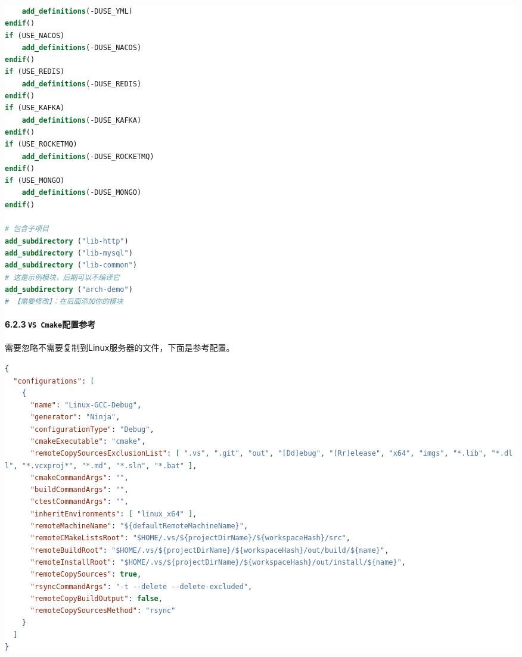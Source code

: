 ```cmake
	add_definitions(-DUSE_YML)
endif()
if (USE_NACOS)
	add_definitions(-DUSE_NACOS)
endif()
if (USE_REDIS)
	add_definitions(-DUSE_REDIS)
endif()
if (USE_KAFKA)
	add_definitions(-DUSE_KAFKA)
endif()
if (USE_ROCKETMQ)
	add_definitions(-DUSE_ROCKETMQ)
endif()
if (USE_MONGO)
	add_definitions(-DUSE_MONGO)
endif()

# 包含子项目
add_subdirectory ("lib-http")
add_subdirectory ("lib-mysql")
add_subdirectory ("lib-common")
# 这是示例模块，后期可以不编译它
add_subdirectory ("arch-demo")
# 【需要修改】：在后面添加你的模块
```

#### 6.2.3 `VS Cmake`配置参考

需要忽略不需要复制到Linux服务器的文件，下面是参考配置。

```json
{
  "configurations": [
    {
      "name": "Linux-GCC-Debug",
      "generator": "Ninja",
      "configurationType": "Debug",
      "cmakeExecutable": "cmake",
      "remoteCopySourcesExclusionList": [ ".vs", ".git", "out", "[Dd]ebug", "[Rr]elease", "x64", "imgs", "*.lib", "*.dll", "*.vcxproj*", "*.md", "*.sln", "*.bat" ],
      "cmakeCommandArgs": "",
      "buildCommandArgs": "",
      "ctestCommandArgs": "",
      "inheritEnvironments": [ "linux_x64" ],
      "remoteMachineName": "${defaultRemoteMachineName}",
      "remoteCMakeListsRoot": "$HOME/.vs/${projectDirName}/${workspaceHash}/src",
      "remoteBuildRoot": "$HOME/.vs/${projectDirName}/${workspaceHash}/out/build/${name}",
      "remoteInstallRoot": "$HOME/.vs/${projectDirName}/${workspaceHash}/out/install/${name}",
      "remoteCopySources": true,
      "rsyncCommandArgs": "-t --delete --delete-excluded",
      "remoteCopyBuildOutput": false,
      "remoteCopySourcesMethod": "rsync"
    }
  ]
}
```
